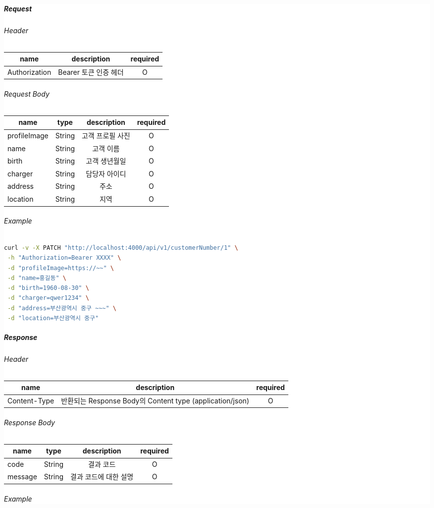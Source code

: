 ##### Request

###### Header

| name | description | required |
|---|:---:|:---:|
| Authorization | Bearer 토큰 인증 헤더 | O |

###### Request Body

| name | type | description | required |
|---|:---:|:---:|:---:|
| profileImage | String | 고객 프로필 사진 | O |
| name | String | 고객 이름 | O |
| birth | String | 고객 생년월일 | O |
| charger | String | 담당자 아이디 | O |
| address | String | 주소 | O |
| location | String | 지역 | O |

###### Example

```bash
curl -v -X PATCH "http://localhost:4000/api/v1/customerNumber/1" \
 -h "Authorization=Bearer XXXX" \
 -d "profileImage=https://~~" \
 -d "name=홍길동" \
 -d "birth=1960-08-30" \
 -d "charger=qwer1234" \
 -d "address=부산광역시 중구 ~~~" \
 -d "location=부산광역시 중구"
```

##### Response

###### Header

| name | description | required |
|---|:---:|:---:|
| Content-Type | 반환되는 Response Body의 Content type (application/json) | O |

###### Response Body

| name | type | description | required |
|---|:---:|:---:|:---:|
| code | String | 결과 코드 | O |
| message | String | 결과 코드에 대한 설명 | O |

###### Example
